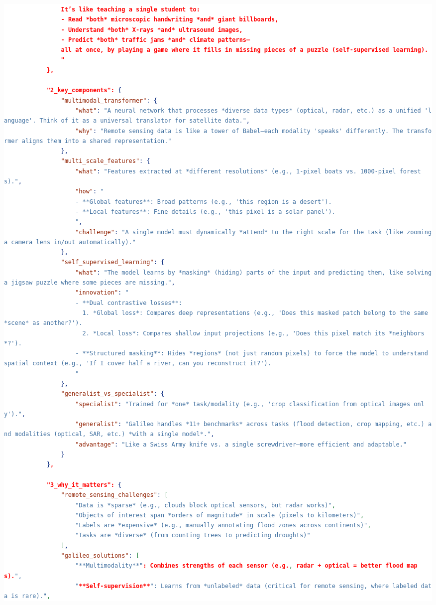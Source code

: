 ```json
                It’s like teaching a single student to:
                - Read *both* microscopic handwriting *and* giant billboards,
                - Understand *both* X-rays *and* ultrasound images,
                - Predict *both* traffic jams *and* climate patterns—
                all at once, by playing a game where it fills in missing pieces of a puzzle (self-supervised learning).
                "
            },

            "2_key_components": {
                "multimodal_transformer": {
                    "what": "A neural network that processes *diverse data types* (optical, radar, etc.) as a unified 'language'. Think of it as a universal translator for satellite data.",
                    "why": "Remote sensing data is like a tower of Babel—each modality 'speaks' differently. The transformer aligns them into a shared representation."
                },
                "multi_scale_features": {
                    "what": "Features extracted at *different resolutions* (e.g., 1-pixel boats vs. 1000-pixel forests).",
                    "how": "
                    - **Global features**: Broad patterns (e.g., 'this region is a desert').
                    - **Local features**: Fine details (e.g., 'this pixel is a solar panel').
                    ",
                    "challenge": "A single model must dynamically *attend* to the right scale for the task (like zooming a camera lens in/out automatically)."
                },
                "self_supervised_learning": {
                    "what": "The model learns by *masking* (hiding) parts of the input and predicting them, like solving a jigsaw puzzle where some pieces are missing.",
                    "innovation": "
                    - **Dual contrastive losses**:
                      1. *Global loss*: Compares deep representations (e.g., 'Does this masked patch belong to the same *scene* as another?').
                      2. *Local loss*: Compares shallow input projections (e.g., 'Does this pixel match its *neighbors*?').
                    - **Structured masking**: Hides *regions* (not just random pixels) to force the model to understand spatial context (e.g., 'If I cover half a river, can you reconstruct it?').
                    "
                },
                "generalist_vs_specialist": {
                    "specialist": "Trained for *one* task/modality (e.g., 'crop classification from optical images only').",
                    "generalist": "Galileo handles *11+ benchmarks* across tasks (flood detection, crop mapping, etc.) and modalities (optical, SAR, etc.) *with a single model*.",
                    "advantage": "Like a Swiss Army knife vs. a single screwdriver—more efficient and adaptable."
                }
            },

            "3_why_it_matters": {
                "remote_sensing_challenges": [
                    "Data is *sparse* (e.g., clouds block optical sensors, but radar works)",
                    "Objects of interest span *orders of magnitude* in scale (pixels to kilometers)",
                    "Labels are *expensive* (e.g., manually annotating flood zones across continents)",
                    "Tasks are *diverse* (from counting trees to predicting droughts)"
                ],
                "galileo_solutions": [
                    "**Multimodality**": Combines strengths of each sensor (e.g., radar + optical = better flood maps).",
                    "**Self-supervision**": Learns from *unlabeled* data (critical for remote sensing, where labeled data is rare).",
```